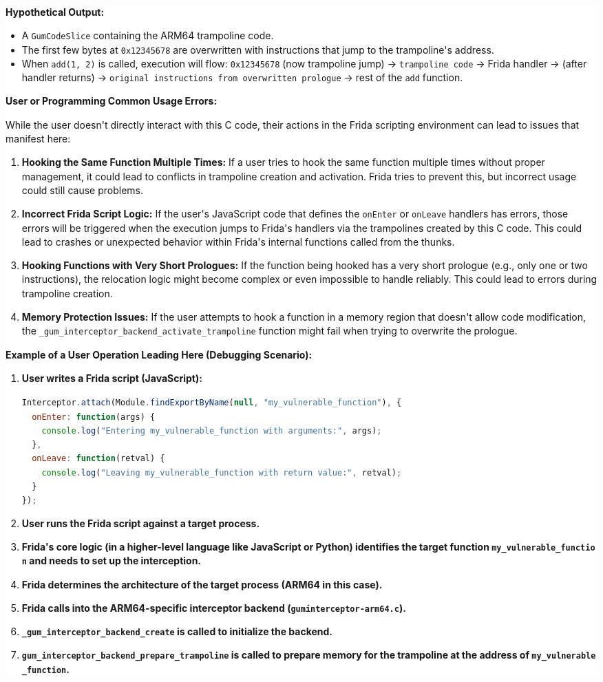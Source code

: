 **Hypothetical Output:**

* A `GumCodeSlice` containing the ARM64 trampoline code.
* The first few bytes at `0x12345678` are overwritten with instructions that jump to the trampoline's address.
* When `add(1, 2)` is called, execution will flow: `0x12345678` (now trampoline jump) -> `trampoline code` -> Frida handler -> (after handler returns) -> `original instructions from overwritten prologue` -> rest of the `add` function.

**User or Programming Common Usage Errors:**

While the user doesn't directly interact with this C code, their actions in the Frida scripting environment can lead to issues that manifest here:

1. **Hooking the Same Function Multiple Times:**  If a user tries to hook the same function multiple times without proper management, it could lead to conflicts in trampoline creation and activation. Frida tries to prevent this, but incorrect usage could still cause problems.

2. **Incorrect Frida Script Logic:** If the user's JavaScript code that defines the `onEnter` or `onLeave` handlers has errors, those errors will be triggered when the execution jumps to Frida's handlers via the trampolines created by this C code. This could lead to crashes or unexpected behavior within Frida's internal functions called from the thunks.

3. **Hooking Functions with Very Short Prologues:** If the function being hooked has a very short prologue (e.g., only one or two instructions), the relocation logic might become complex or even impossible to handle reliably. This could lead to errors during trampoline creation.

4. **Memory Protection Issues:** If the user attempts to hook a function in a memory region that doesn't allow code modification, the `_gum_interceptor_backend_activate_trampoline` function might fail when trying to overwrite the prologue.

**Example of a User Operation Leading Here (Debugging Scenario):**

1. **User writes a Frida script (JavaScript):**
   ```javascript
   Interceptor.attach(Module.findExportByName(null, "my_vulnerable_function"), {
     onEnter: function(args) {
       console.log("Entering my_vulnerable_function with arguments:", args);
     },
     onLeave: function(retval) {
       console.log("Leaving my_vulnerable_function with return value:", retval);
     }
   });
   ```

2. **User runs the Frida script against a target process.**

3. **Frida's core logic (in a higher-level language like JavaScript or Python) identifies the target function `my_vulnerable_function` and needs to set up the interception.**

4. **Frida determines the architecture of the target process (ARM64 in this case).**

5. **Frida calls into the ARM64-specific interceptor backend (`guminterceptor-arm64.c`).**

6. **`_gum_interceptor_backend_create` is called to initialize the backend.**

7. **`gum_interceptor_backend_prepare_trampoline` is called to prepare memory for the trampoline at the address of `my_vulnerable_function`.**
